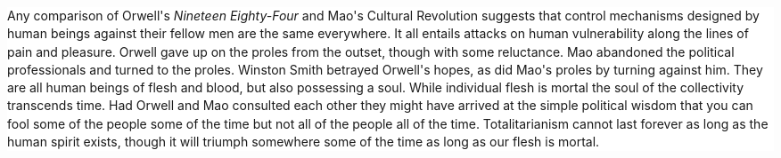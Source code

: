 Any comparison of Orwell's *Nineteen Eighty-Four* and Mao's Cultural Revolution suggests that control mechanisms designed by human beings against their fellow men are the same everywhere. It all entails attacks on human vulnerability along the lines of pain and pleasure. Orwell gave up on the proles from the outset, though with some reluctance. Mao abandoned the political professionals and turned to the proles. Winston Smith betrayed Orwell's hopes, as did Mao's proles by turning against him. They are all human beings of flesh and blood, but also possessing a soul. While individual flesh is mortal the soul of the collectivity transcends time. Had Orwell and Mao consulted each other they might have arrived at the simple political wisdom that you can fool some of the people some of the time but not all of the people all of the time. Totalitarianism cannot last forever as long as the human spirit exists, though it will triumph somewhere some of the time as long as our flesh is mortal.